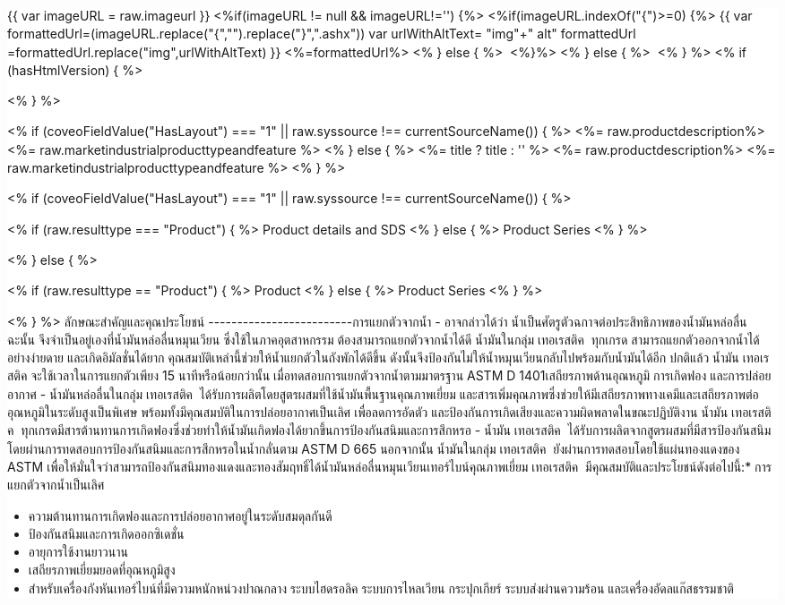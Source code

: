  {{ var imageURL = raw.imageurl }}
 <%if(imageURL != null && imageURL!='') {%>
 <%if(imageURL.indexOf("{")>=0) {%>
 {{
 var formattedUrl=(imageURL.replace("{","").replace("}",".ashx"))
 var urlWithAltText= "img"+" alt"
 formattedUrl =formattedUrl.replace("img",urlWithAltText)
 }}
 <%=formattedUrl%>
 <% } else { %>
 <img src="<%- imageURL%>" alt="" class="CoveoImageIcon" />
 <%}%>
 <% } else { %>
 ![]()
 <% } %>
 <% if (hasHtmlVersion) { %>
 
 <% } %>
 
 <% if (coveoFieldValue("HasLayout") === "1" || raw.syssource !== currentSourceName()) { %>
   <%= raw.productdescription%>  <%= raw.marketindustrialproducttypeandfeature %>
 <% } else { %>
 <%= title ? title : '' %>  <%= raw.productdescription%>  <%= raw.marketindustrialproducttypeandfeature %>
 <% } %>
 

 <% if (coveoFieldValue("HasLayout") === "1" || raw.syssource !== currentSourceName()) { %>
 
 <% if (raw.resulttype === "Product") { %>
 Product details and SDS
 <% } else { %>
 Product Series
 <% } %>
 

 <% } else { %>
 
 <% if (raw.resulttype == "Product") { %>
 Product
 <% } else { %>
 Product Series
 <% } %>
 
 <% } %>
   ลักษณะสำคัญและคุณประโยชน์
-------------------------การแยกตัวจากน้ำ - อาจกล่าวได้ว่า น้ำเป็นศัตรูตัวฉกาจต่อประสิทธิภาพของน้ำมันหล่อลื่น ฉะนั้น จึงจำเป็นอยู่เองที่น้ำมันหล่อลื่นหมุนเวียน ซึ่งใช้ในภาคอุตสาหกรรม ต้องสามารถแยกตัวจากน้ำได้ดี น้ำมันในกลุ่ม เทอเรสติค  ทุกเกรด สามารถแยกตัวออกจากน้ำได้อย่างง่ายดาย และเกิดอิมัลชั่นได้ยาก คุณสมบัติเหล่านี้ช่วยให้น้ำแยกตัวในถังพักได้ดีขึ้น ดังนั้นจึงป้องกันไม่ให้น้ำหมุนเวียนกลับไปพร้อมกับน้ำมันได้อีก ปกติแล้ว น้ำมัน เทอเรสติค จะใช้เวลาในการแยกตัวเพียง 15 นาทีหรือน้อยกว่านั้น เมื่อทดสอบการแยกตัวจากน้ำตามมาตรฐาน ASTM D 1401เสถียรภาพด้านอุณหภูมิ การเกิดฟอง และการปล่อยอากาศ - น้ำมันหล่อลื่นในกลุ่ม เทอเรสติค  ได้รับการผลิตโดยสูตรผสมที่ใช้น้ำมันพื้นฐานคุณภาพเยี่ยม และสารเพิ่มคุณภาพซึ่งช่วยให้มีเสถียรภาพทางเคมีและเสถียรภาพต่ออุณหภูมิในระดับสูงเป็นพิเศษ พร้อมทั้งมีคุณสมบัติในการปล่อยอากาศเป็นเลิศ เพื่อลดการอัดตัว และป้องกันการเกิดเสียงและความผิดพลาดในขณะปฏิบัติงาน น้ำมัน เทอเรสติค  ทุกเกรดมีสารต้านทานการเกิดฟองซึ่งช่วยทำให้น้ำมันเกิดฟองได้ยากขึ้นการป้องกันสนิมและการสึกหรอ - น้ำมัน เทอเรสติค  ได้รับการผลิตจากสูตรผสมที่มีสารป้องกันสนิม โดยผ่านการทดสอบการป้องกันสนิมและการสึกหรอในน้ำกลั่นตาม ASTM D 665 นอกจากนั้น น้ำมันในกลุ่ม เทอเรสติค  ยังผ่านการทดสอบโดยใช้แผ่นทองแดงของ ASTM เพื่อให้มั่นใจว่าสามารถป้องกันสนิมทองแดงและทองสัมฤทธิ์ได้น้ำมันหล่อลื่นหมุนเวียนเทอร์ไบน์คุณภาพเยี่ยม เทอเรสติค  มีคุณสมบัติและประโยชน์ดังต่อไปนี้:* การแยกตัวจากน้ำเป็นเลิศ
* ความต้านทานการเกิดฟองและการปล่อยอากาศอยู่ในระดับสมดุลกันดี
* ป้องกันสนิมและการเกิดออกซิเดชั่น
* อายุการใช้งานยาวนาน
* เสถียรภาพเยี่ยมยอดที่อุณหภูมิสูง
* สำหรับเครื่องกังหันเทอร์ไบน์ที่มีความหนักหน่วงปาณกลาง ระบบไฮดรอลิค ระบบการไหลเวียน กระปุกเกียร์ ระบบส่งผ่านความร้อน และเครื่องอัดลแก๊สธรรมชาติ  